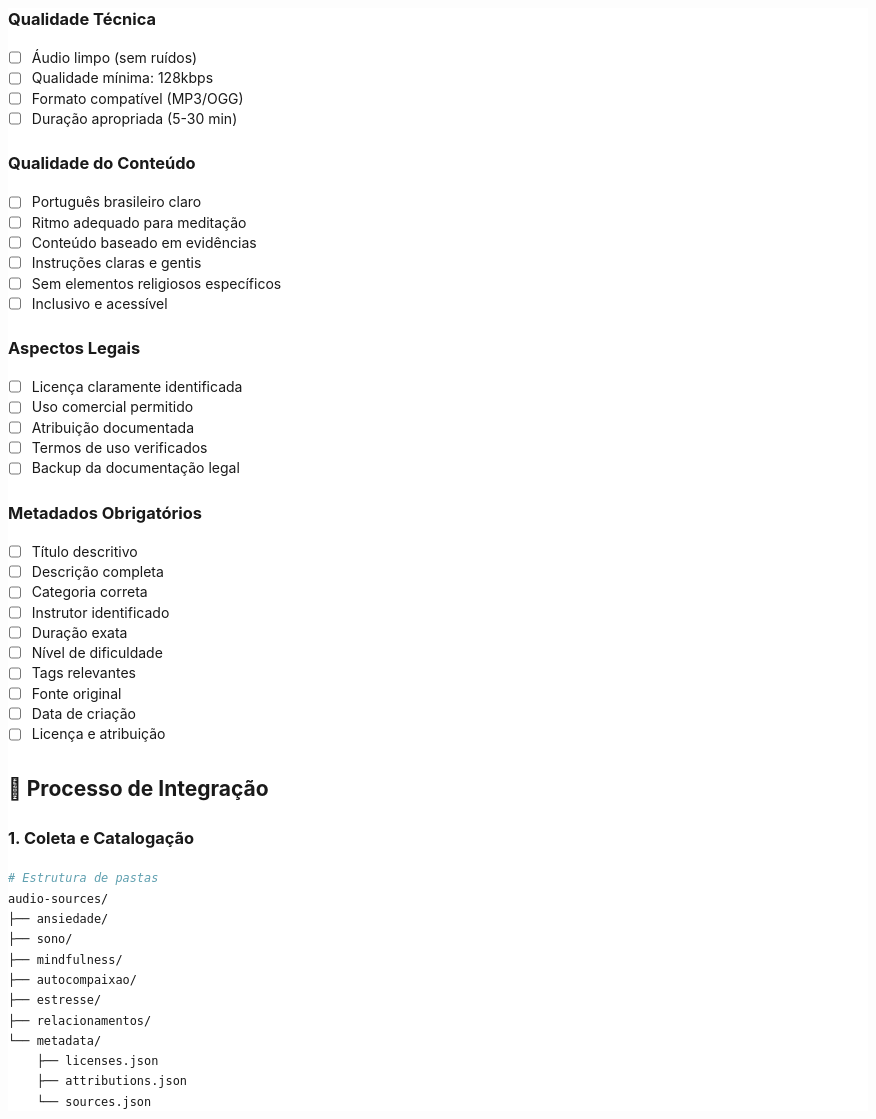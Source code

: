 ### Qualidade Técnica
- [ ] Áudio limpo (sem ruídos)
- [ ] Qualidade mínima: 128kbps
- [ ] Formato compatível (MP3/OGG)
- [ ] Duração apropriada (5-30 min)

### Qualidade do Conteúdo
- [ ] Português brasileiro claro
- [ ] Ritmo adequado para meditação
- [ ] Conteúdo baseado em evidências
- [ ] Instruções claras e gentis
- [ ] Sem elementos religiosos específicos
- [ ] Inclusivo e acessível

### Aspectos Legais
- [ ] Licença claramente identificada
- [ ] Uso comercial permitido
- [ ] Atribuição documentada
- [ ] Termos de uso verificados
- [ ] Backup da documentação legal

### Metadados Obrigatórios
- [ ] Título descritivo
- [ ] Descrição completa
- [ ] Categoria correta
- [ ] Instrutor identificado
- [ ] Duração exata
- [ ] Nível de dificuldade
- [ ] Tags relevantes
- [ ] Fonte original
- [ ] Data de criação
- [ ] Licença e atribuição

## 🔧 Processo de Integração

### 1. **Coleta e Catalogação**
```bash
# Estrutura de pastas
audio-sources/
├── ansiedade/
├── sono/
├── mindfulness/
├── autocompaixao/
├── estresse/
├── relacionamentos/
└── metadata/
    ├── licenses.json
    ├── attributions.json
    └── sources.json
```
